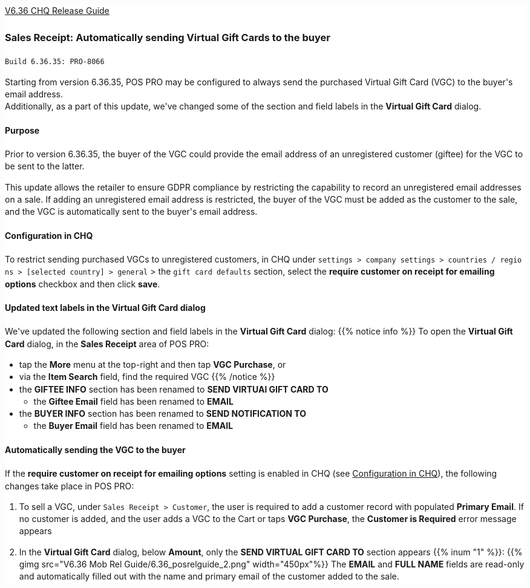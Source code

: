 [V6.36 CHQ Release Guide](https://twdocs.netlify.app/userdoc/chq/relguides/6.36_chq_relguide/)

### Sales Receipt: Automatically sending Virtual Gift Cards to the buyer

`Build 6.36.35: PRO-8066`

Starting from version 6.36.35, POS PRO may be configured to always send the purchased Virtual Gift Card (VGC) to the buyer's email address.  
Additionally, as a part of this update, we've changed some of the section and field labels in the **Virtual Gift Card** dialog.

#### Purpose

Prior to version 6.36.35, the buyer of the VGC could provide the email address of an unregistered customer (giftee) for the VGC to be sent to the latter.

This update allows the retailer to ensure GDPR compliance by restricting the capability to record an unregistered email addresses on a sale. If adding an unregistered email address is restricted, the buyer of the VGC must be added as the customer to the sale, and the VGC is automatically sent to the buyer's email address. 

#### Configuration in CHQ
<a name="configuration-in-chq"></a>
To restrict sending purchased VGCs to unregistered customers, in CHQ under `settings > company settings > countries / regions > [selected country] > general` > the `gift card defaults` section, select the **require customer on receipt for emailing options** checkbox and then click **save**. 

#### Updated text labels in the Virtual Gift Card dialog

We've updated the following section and field labels in the **Virtual Gift Card** dialog:
{{% notice info %}}
To open the **Virtual Gift Card** dialog, in the **Sales Receipt** area of POS PRO:
- tap the **More** menu at the top-right and then tap **VGC Purchase**, or
- via the **Item Search** field, find the required VGC
{{% /notice %}}
- the **GIFTEE INFO** section has been renamed to **SEND VIRTUAl GIFT CARD TO**
    - the **Giftee Email** field has been renamed to **EMAIL**
- the **BUYER INFO** section has been renamed to **SEND NOTIFICATION TO**
    - the **Buyer Email** field has been renamed to **EMAIL**

#### Automatically sending the VGC to the buyer

If the **require customer on receipt for emailing options** setting is enabled in CHQ (see [Configuration in CHQ](#configuration-in-chq)), the following changes take place in POS PRO:

1. To sell a VGC, under `Sales Receipt > Customer`, the user is required to add a customer record with populated **Primary Email**. If no customer is added, and the user adds a VGC to the Cart or taps **VGC Purchase**, the **Customer is Required** error message appears

2. In the **Virtual Gift Card** dialog, below **Amount**, only the **SEND VIRTUAL GIFT CARD TO** section appears {{% inum "1" %}}:
{{% gimg src="V6.36 Mob Rel Guide/6.36_posrelguide_2.png" width="450px"%}}
The **EMAIL** and **FULL NAME** fields are read-only and automatically filled out with the name and primary email of the customer added to the sale. 
